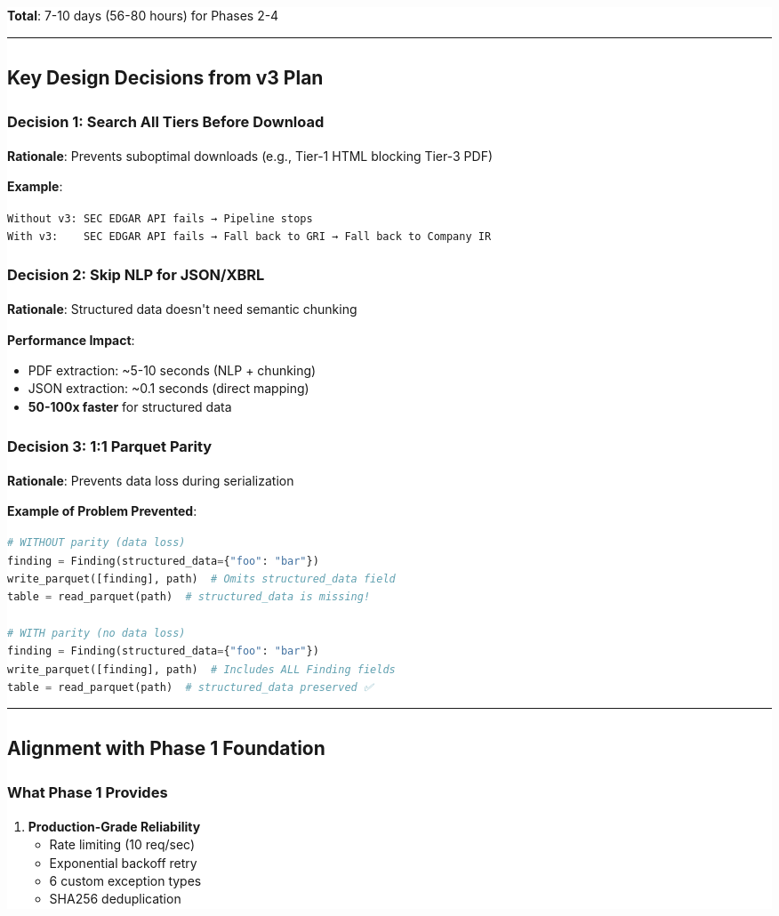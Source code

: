 **Total**: 7-10 days (56-80 hours) for Phases 2-4

---

## Key Design Decisions from v3 Plan

### Decision 1: Search All Tiers Before Download

**Rationale**: Prevents suboptimal downloads (e.g., Tier-1 HTML blocking Tier-3 PDF)

**Example**:
```
Without v3: SEC EDGAR API fails → Pipeline stops
With v3:    SEC EDGAR API fails → Fall back to GRI → Fall back to Company IR
```

### Decision 2: Skip NLP for JSON/XBRL

**Rationale**: Structured data doesn't need semantic chunking

**Performance Impact**:
- PDF extraction: ~5-10 seconds (NLP + chunking)
- JSON extraction: ~0.1 seconds (direct mapping)
- **50-100x faster** for structured data

### Decision 3: 1:1 Parquet Parity

**Rationale**: Prevents data loss during serialization

**Example of Problem Prevented**:
```python
# WITHOUT parity (data loss)
finding = Finding(structured_data={"foo": "bar"})
write_parquet([finding], path)  # Omits structured_data field
table = read_parquet(path)  # structured_data is missing!

# WITH parity (no data loss)
finding = Finding(structured_data={"foo": "bar"})
write_parquet([finding], path)  # Includes ALL Finding fields
table = read_parquet(path)  # structured_data preserved ✅
```

---

## Alignment with Phase 1 Foundation

### What Phase 1 Provides

1. **Production-Grade Reliability**
   - Rate limiting (10 req/sec)
   - Exponential backoff retry
   - 6 custom exception types
   - SHA256 deduplication
